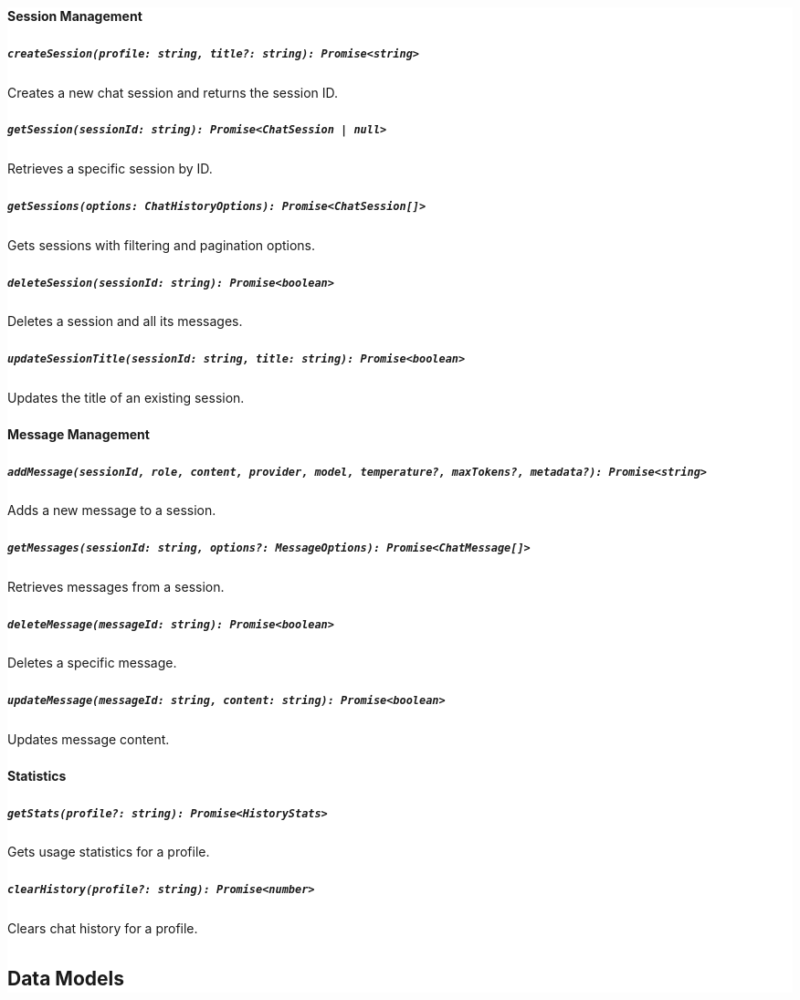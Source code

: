 #### Session Management

##### `createSession(profile: string, title?: string): Promise<string>`

Creates a new chat session and returns the session ID.

##### `getSession(sessionId: string): Promise<ChatSession | null>`

Retrieves a specific session by ID.

##### `getSessions(options: ChatHistoryOptions): Promise<ChatSession[]>`

Gets sessions with filtering and pagination options.

##### `deleteSession(sessionId: string): Promise<boolean>`

Deletes a session and all its messages.

##### `updateSessionTitle(sessionId: string, title: string): Promise<boolean>`

Updates the title of an existing session.

#### Message Management

##### `addMessage(sessionId, role, content, provider, model, temperature?, maxTokens?, metadata?): Promise<string>`

Adds a new message to a session.

##### `getMessages(sessionId: string, options?: MessageOptions): Promise<ChatMessage[]>`

Retrieves messages from a session.

##### `deleteMessage(messageId: string): Promise<boolean>`

Deletes a specific message.

##### `updateMessage(messageId: string, content: string): Promise<boolean>`

Updates message content.

#### Statistics

##### `getStats(profile?: string): Promise<HistoryStats>`

Gets usage statistics for a profile.

##### `clearHistory(profile?: string): Promise<number>`

Clears chat history for a profile.

## Data Models
